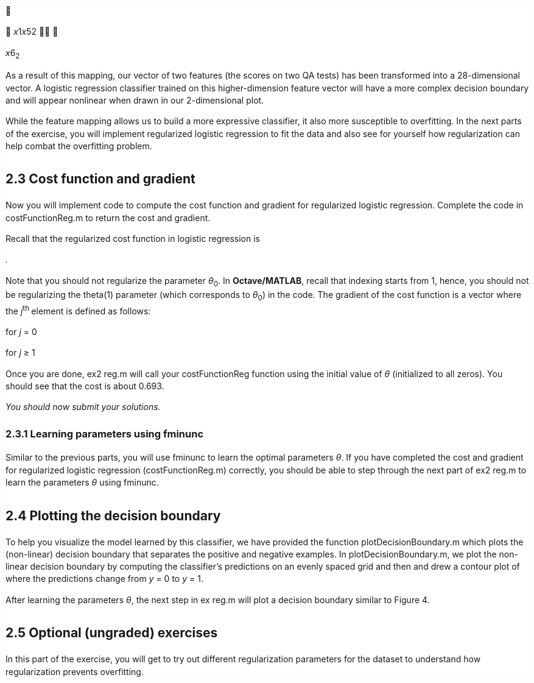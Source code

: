 

 <em>x</em>1<em>x</em>52  

<em>x</em>6<sub>2</sub>

As a result of this mapping, our vector of two features (the scores on two QA tests) has been transformed into a 28-dimensional vector. A logistic regression classifier trained on this higher-dimension feature vector will have a more complex decision boundary and will appear nonlinear when drawn in our 2-dimensional plot.

While the feature mapping allows us to build a more expressive classifier, it also more susceptible to overfitting. In the next parts of the exercise, you will implement regularized logistic regression to fit the data and also see for yourself how regularization can help combat the overfitting problem.

<h2>2.3           Cost function and gradient</h2>

Now you will implement code to compute the cost function and gradient for regularized logistic regression. Complete the code in costFunctionReg.m to return the cost and gradient.

Recall that the regularized cost function in logistic regression is

<em>.</em>

Note that you should not regularize the parameter <em>θ</em><sub>0</sub>. In <strong>Octave/MATLAB</strong>, recall that indexing starts from 1, hence, you should not be regularizing the theta(1) parameter (which corresponds to <em>θ</em><sub>0</sub>) in the code. The gradient of the cost function is a vector where the <em>j</em><sup>th </sup>element is defined as follows:

for <em>j </em>= 0

for <em>j </em>≥ 1

Once you are done, ex2 reg.m will call your costFunctionReg function using the initial value of <em>θ </em>(initialized to all zeros). You should see that the cost is about 0.693.

<em>You should now submit your solutions.</em>

<h3>2.3.1          Learning parameters using fminunc</h3>

Similar to the previous parts, you will use fminunc to learn the optimal parameters <em>θ</em>. If you have completed the cost and gradient for regularized logistic regression (costFunctionReg.m) correctly, you should be able to step through the next part of ex2 reg.m to learn the parameters <em>θ </em>using fminunc.

<h2>2.4           Plotting the decision boundary</h2>

To help you visualize the model learned by this classifier, we have provided the function plotDecisionBoundary.m which plots the (non-linear) decision boundary that separates the positive and negative examples. In plotDecisionBoundary.m, we plot the non-linear decision boundary by computing the classifier’s predictions on an evenly spaced grid and then and drew a contour plot of where the predictions change from <em>y </em>= 0 to <em>y </em>= 1.

After learning the parameters <em>θ</em>, the next step in ex reg.m will plot a decision boundary similar to Figure 4.

<h2>2.5           Optional (ungraded) exercises</h2>

In this part of the exercise, you will get to try out different regularization parameters for the dataset to understand how regularization prevents overfitting.
